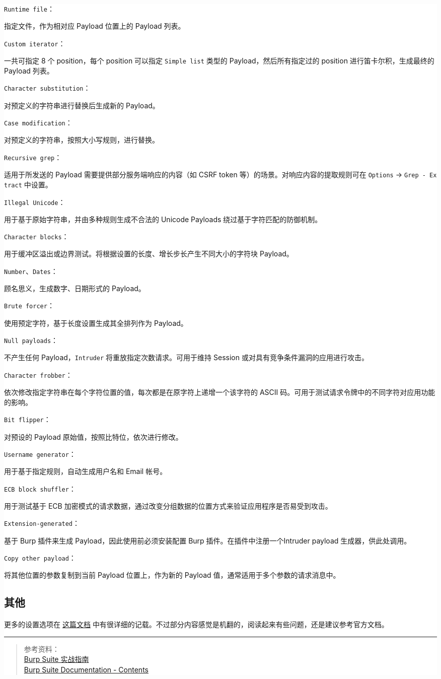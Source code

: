 `Runtime file`：

指定文件，作为相对应 Payload 位置上的 Payload 列表。

`Custom iterator`：

一共可指定 8 个 position，每个 position 可以指定 `Simple list` 类型的 Payload，然后所有指定过的 position 进行笛卡尔积，生成最终的 Payload 列表。

`Character substitution`：

对预定义的字符串进行替换后生成新的 Payload。

`Case modification`：

对预定义的字符串，按照大小写规则，进行替换。

`Recursive grep`：

适用于所发送的 Payload 需要提供部分服务端响应的内容（如 CSRF token 等）的场景。对响应内容的提取规则可在 `Options` -> `Grep - Extract` 中设置。

`Illegal Unicode`：

用于基于原始字符串，并由多种规则生成不合法的 Unicode Payloads 绕过基于字符匹配的防御机制。

`Character blocks`：

用于缓冲区溢出或边界测试。将根据设置的长度、增长步长产生不同大小的字符块 Payload。

`Number`、`Dates`：

顾名思义，生成数字、日期形式的 Payload。

`Brute forcer`：

使用预定字符，基于长度设置生成其全排列作为 Payload。

`Null payloads`：

不产生任何 Payload，`Intruder` 将重放指定次数请求。可用于维持 Session 或对具有竞争条件漏洞的应用进行攻击。

`Character frobber`：

依次修改指定字符串在每个字符位置的值，每次都是在原字符上递增一个该字符的 ASCII 码。可用于测试请求令牌中的不同字符对应用功能的影响。

`Bit flipper`：

对预设的 Payload 原始值，按照比特位，依次进行修改。

`Username generator`：

用于基于指定规则，自动生成用户名和 Email 帐号。

`ECB block shuffler`：

用于测试基于 ECB 加密模式的请求数据，通过改变分组数据的位置方式来验证应用程序是否易受到攻击。

`Extension-generated`：

基于 Burp 插件来生成 Payload，因此使用前必须安装配置 Burp 插件。在插件中注册一个Intruder payload 生成器，供此处调用。

`Copy other payload`：

将其他位置的参数复制到当前 Payload 位置上，作为新的 Payload 值，通常适用于多个参数的请求消息中。

## 其他

更多的设置选项在 [这篇文档](https://www.gitbook.com/book/t0data/burpsuite) 中有很详细的记载。不过部分内容感觉是机翻的，阅读起来有些问题，还是建议参考官方文档。


---

> 参考资料：  
> [Burp Suite 实战指南](https://www.gitbook.com/book/t0data/burpsuite)  
> [Burp Suite Documentation - Contents](https://portswigger.net/burp/help/contents)  
